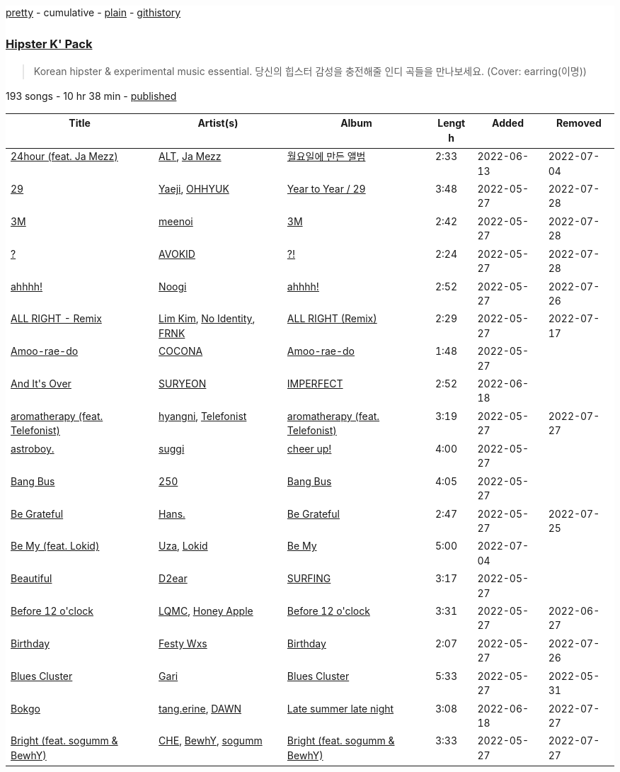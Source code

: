 [pretty](/playlists/pretty/37i9dQZF1DWXfgmQDgebb6.md) - cumulative - [plain](/playlists/plain/37i9dQZF1DWXfgmQDgebb6) - [githistory](https://github.githistory.xyz/mackorone/spotify-playlist-archive/blob/main/playlists/plain/37i9dQZF1DWXfgmQDgebb6)

### [Hipster K' Pack](https://open.spotify.com/playlist/37i9dQZF1DWXfgmQDgebb6)

> Korean hipster & experimental music essential\. 당신의 힙스터 감성을 충전해줄 인디 곡들을 만나보세요\. \(Cover: earring\(이명\)\)

193 songs - 10 hr 38 min - [published](https://open.spotify.com/playlist/5Hrdjsp6aBkwAdiPnbMIoP)

| Title | Artist(s) | Album | Length | Added | Removed |
|---|---|---|---|---|---|
| [24hour \(feat\. Ja Mezz\)](https://open.spotify.com/track/2V6XaeK3xFzkLvxcuRc5Dh) | [ALT](https://open.spotify.com/artist/2zOevuLrvNQ7BLD5hXUqrb), [Ja Mezz](https://open.spotify.com/artist/1q1Fe4tXiu1Weq4U0uhqPi) | [월요일에 만든 앨범](https://open.spotify.com/album/4f6F0WhyVESbxoNYpDTgJ2) | 2:33 | 2022-06-13 | 2022-07-04 |
| [29](https://open.spotify.com/track/0JeokLKCya7SZGpGjqNcAQ) | [Yaeji](https://open.spotify.com/artist/2RqrWplViWHSGLzlhmDcbt), [OHHYUK](https://open.spotify.com/artist/68TCVp5t1Dxi2TvNuYoYK0) | [Year to Year / 29](https://open.spotify.com/album/4MFBV5hzpMFFTLkv78Jxan) | 3:48 | 2022-05-27 | 2022-07-28 |
| [3M](https://open.spotify.com/track/3aGC8ZMyeY67mY58teyDhx) | [meenoi](https://open.spotify.com/artist/5KuvNz7npsGeDJdk8QHMVH) | [3M](https://open.spotify.com/album/469dXmC2yUOjk5UsyYHLX0) | 2:42 | 2022-05-27 | 2022-07-28 |
| [?](https://open.spotify.com/track/6kfwGHY3NnomOV3H9V4Fod) | [AVOKID](https://open.spotify.com/artist/1pTg0Tbi7M27AnarCbdGzS) | [?!](https://open.spotify.com/album/1uhyHd8foilSr6qLYjzEwc) | 2:24 | 2022-05-27 | 2022-07-28 |
| [ahhhh!](https://open.spotify.com/track/0geKjVzgIl2u3uYuDK2aAL) | [Noogi](https://open.spotify.com/artist/0qTiUGFdEu8yRwmwHvMizq) | [ahhhh!](https://open.spotify.com/album/2B27lXYV4HidrCn3kGkaqO) | 2:52 | 2022-05-27 | 2022-07-26 |
| [ALL RIGHT \- Remix](https://open.spotify.com/track/0njAAvNO3XYddlosJSZEgx) | [Lim Kim](https://open.spotify.com/artist/4kGuk6HkL6hwuQrgSWISBv), [No Identity](https://open.spotify.com/artist/2aiZMGWnX1W2QvWdr7Euco), [FRNK](https://open.spotify.com/artist/7a7NQmIrfbLVAaukUgtepx) | [ALL RIGHT \(Remix\)](https://open.spotify.com/album/5VcmHlJiK0H7MDw1dnHbPg) | 2:29 | 2022-05-27 | 2022-07-17 |
| [Amoo\-rae\-do](https://open.spotify.com/track/0P2ZMsx0ZSORtoAltJje1B) | [COCONA](https://open.spotify.com/artist/5UukZH6jYHqTwLSSWGj7FN) | [Amoo\-rae\-do](https://open.spotify.com/album/5javGGT9UBP0kc0ayoWCGP) | 1:48 | 2022-05-27 |  |
| [And It's Over](https://open.spotify.com/track/1rnsLPSOHmNegyegIxoUgK) | [SURYEON](https://open.spotify.com/artist/5jyPaTMuPzds0MAd8WtxAd) | [IMPERFECT](https://open.spotify.com/album/3MuXy7w4uc8qGUWkxtDRXw) | 2:52 | 2022-06-18 |  |
| [aromatherapy \(feat\. Telefonist\)](https://open.spotify.com/track/6Z7EQCTRd1xvYNQA4e8cXu) | [hyangni](https://open.spotify.com/artist/3cJZkGtAEEajyDOnbYe42O), [Telefonist](https://open.spotify.com/artist/3ICg4qSKMB3EuuEjiyuVIw) | [aromatherapy \(feat\. Telefonist\)](https://open.spotify.com/album/1a91fUH02ghx9W49pD7Kfx) | 3:19 | 2022-05-27 | 2022-07-27 |
| [astroboy.](https://open.spotify.com/track/5B7K0zs5gkaueWXzgd0vk7) | [suggi](https://open.spotify.com/artist/1plTV3dffWAksGX2XEQKvS) | [cheer up!](https://open.spotify.com/album/3HNKi1VPNc9IfEUs7RtyO8) | 4:00 | 2022-05-27 |  |
| [Bang Bus](https://open.spotify.com/track/6icnkKxcpcXTinKYC1k1Sl) | [250](https://open.spotify.com/artist/0ePKWgwmESq5970Hq1c3yE) | [Bang Bus](https://open.spotify.com/album/2mtnyGr9bJtIdr1H57bqyr) | 4:05 | 2022-05-27 |  |
| [Be Grateful](https://open.spotify.com/track/3ypx2iCs9VyghLu5zuqdZ5) | [Hans.](https://open.spotify.com/artist/41azuh0IUq4g2UPySoYp8A) | [Be Grateful](https://open.spotify.com/album/1Fpaupka34rhkBJ0kwvYGd) | 2:47 | 2022-05-27 | 2022-07-25 |
| [Be My \(feat\. Lokid\)](https://open.spotify.com/track/0cGqf70zFVKVPFq5S6vWOM) | [Uza](https://open.spotify.com/artist/2i1YHJ5ulcVQJt6zNLeSkL), [Lokid](https://open.spotify.com/artist/4qrNQeAY9fmYHiQUXu7k9g) | [Be My](https://open.spotify.com/album/3U5Unwd0vnKVNWiXdMGayU) | 5:00 | 2022-07-04 |  |
| [Beautiful](https://open.spotify.com/track/2r7FeGOELjIHKIpPjLeXvd) | [D2ear](https://open.spotify.com/artist/46e3baMTsmabXSJD2LjVeo) | [SURFING](https://open.spotify.com/album/4gjhFa54JUgELzHmQoR4J1) | 3:17 | 2022-05-27 |  |
| [Before 12 o'clock](https://open.spotify.com/track/5jYJzEEMCJE98cM41rwt98) | [LQMC](https://open.spotify.com/artist/1gQdzJ75h4L7e38xJhoczx), [Honey Apple](https://open.spotify.com/artist/7h7sOqNmc6mzSQuDRHmyev) | [Before 12 o'clock](https://open.spotify.com/album/2QsHZ9YZesFSpwb8f67fvu) | 3:31 | 2022-05-27 | 2022-06-27 |
| [Birthday](https://open.spotify.com/track/0xOBqBL9Gy68Dc8ZA3fAIE) | [Festy Wxs](https://open.spotify.com/artist/21HMWviztlB3LNqP0nE4nu) | [Birthday](https://open.spotify.com/album/2GIJXudMpFp9ql5s6joZwX) | 2:07 | 2022-05-27 | 2022-07-26 |
| [Blues Cluster](https://open.spotify.com/track/4zk7Xx0x2AZhz3Fzuab8or) | [Gari](https://open.spotify.com/artist/1EGnOaXcfIJdGXdfOxxgn4) | [Blues Cluster](https://open.spotify.com/album/2XScGszYKLqf16svHPwx5U) | 5:33 | 2022-05-27 | 2022-05-31 |
| [Bokgo](https://open.spotify.com/track/5f9u0T0ug5uYBgRxYLcu5Z) | [tang.erine](https://open.spotify.com/artist/3EYKQMtUKUH5LnfJVNjv7S), [DAWN](https://open.spotify.com/artist/3aB96WIPKUzvJmoctWCrjb) | [Late summer late night](https://open.spotify.com/album/4CQOPjJ7l5jHPJTEYfViZO) | 3:08 | 2022-06-18 | 2022-07-27 |
| [Bright \(feat\. sogumm & BewhY\)](https://open.spotify.com/track/0VqsjJaNYLTYi1WOGvUNN6) | [CHE](https://open.spotify.com/artist/2xocK6HzC2vJZct6pEO5SH), [BewhY](https://open.spotify.com/artist/1wsoV3RXPkxVz3PwsNRI5K), [sogumm](https://open.spotify.com/artist/50x9jHrP6wy9fo3jK5pNqS) | [Bright \(feat\. sogumm & BewhY\)](https://open.spotify.com/album/4HBgkLANnwyEfDO19oY7SJ) | 3:33 | 2022-05-27 | 2022-07-27 |